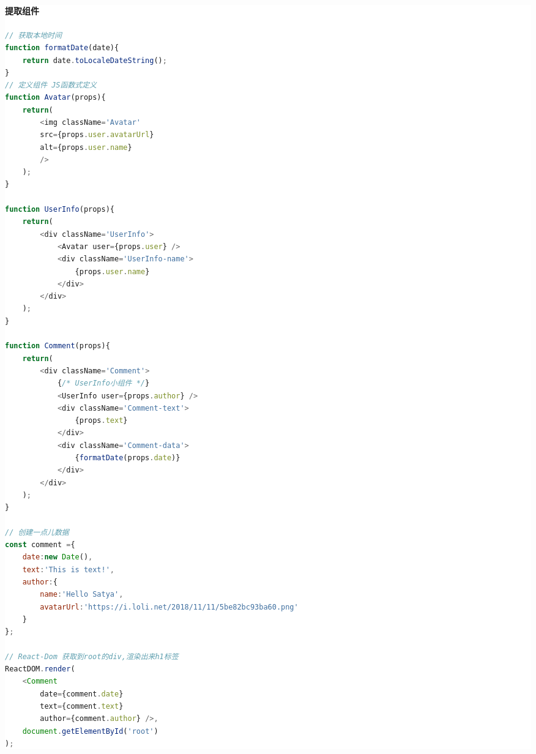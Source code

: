 #### 提取组件

```JavaScript
// 获取本地时间
function formatDate(date){
    return date.toLocaleDateString();
}
// 定义组件 JS函数式定义
function Avatar(props){
    return(
        <img className='Avatar'
        src={props.user.avatarUrl}
        alt={props.user.name}
        />
    );
}

function UserInfo(props){
    return(
        <div className='UserInfo'>
            <Avatar user={props.user} />
            <div className='UserInfo-name'>
                {props.user.name}
            </div>
        </div>
    );
}

function Comment(props){
    return(
        <div className='Comment'>
            {/* UserInfo小组件 */}
            <UserInfo user={props.author} />
            <div className='Comment-text'>
                {props.text}
            </div>
            <div className='Comment-data'>
                {formatDate(props.date)}
            </div>
        </div>
    );
}

// 创建一点儿数据
const comment ={
    date:new Date(),
    text:'This is text!',
    author:{
        name:'Hello Satya',
        avatarUrl:'https://i.loli.net/2018/11/11/5be82bc93ba60.png'
    }
};

// React-Dom 获取到root的div,渲染出来h1标签
ReactDOM.render(
    <Comment
        date={comment.date}
        text={comment.text}
        author={comment.author} />,
    document.getElementById('root')
);
```
